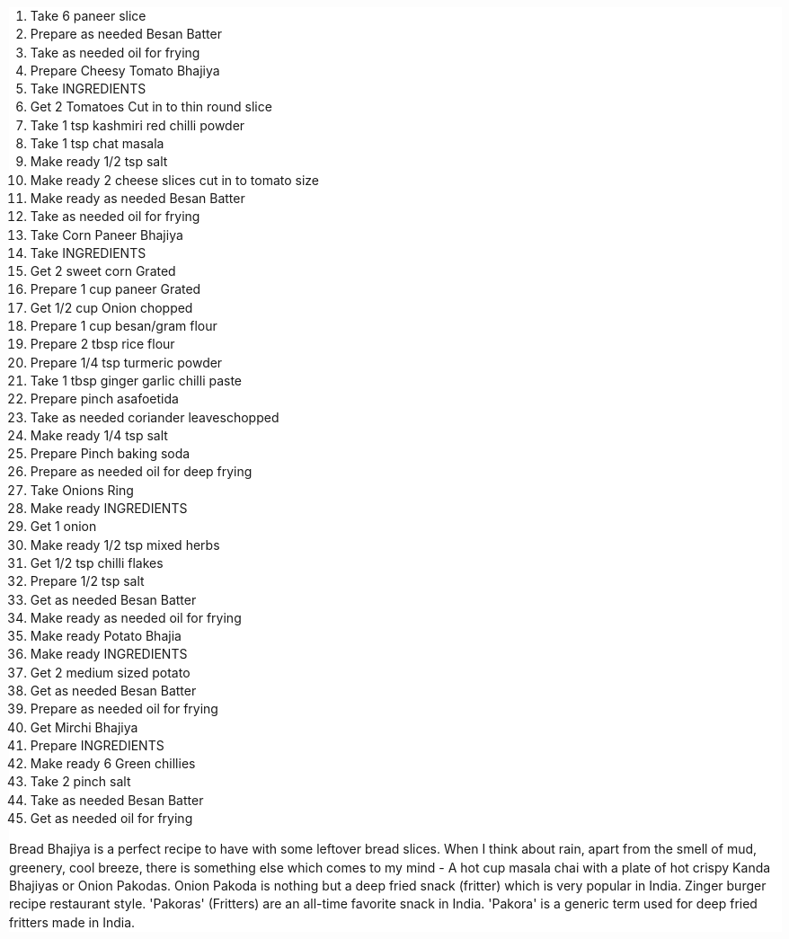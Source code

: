 1. Take 6 paneer slice
1. Prepare as needed Besan Batter
1. Take as needed oil for frying
1. Prepare  Cheesy Tomato Bhajiya
1. Take  INGREDIENTS
1. Get 2 Tomatoes Cut in to thin round slice
1. Take 1 tsp kashmiri red chilli powder
1. Take 1 tsp chat masala
1. Make ready 1/2 tsp salt
1. Make ready 2 cheese slices cut in to tomato size
1. Make ready as needed Besan Batter
1. Take as needed oil for frying
1. Take  Corn Paneer Bhajiya
1. Take  INGREDIENTS
1. Get 2 sweet corn Grated
1. Prepare 1 cup paneer Grated
1. Get 1/2 cup Onion chopped
1. Prepare 1 cup besan/gram flour
1. Prepare 2 tbsp rice flour
1. Prepare 1/4 tsp turmeric powder
1. Take 1 tbsp ginger garlic chilli paste
1. Prepare pinch asafoetida
1. Take as needed coriander  leaveschopped
1. Make ready 1/4 tsp salt
1. Prepare Pinch baking soda
1. Prepare as needed oil for deep frying
1. Take  Onions Ring
1. Make ready  INGREDIENTS
1. Get 1 onion
1. Make ready 1/2 tsp mixed herbs
1. Get 1/2 tsp chilli flakes
1. Prepare 1/2 tsp salt
1. Get as needed Besan Batter
1. Make ready as needed oil for frying
1. Make ready  Potato Bhajia
1. Make ready  INGREDIENTS
1. Get 2 medium sized potato
1. Get as needed Besan Batter
1. Prepare as needed oil for frying
1. Get  Mirchi Bhajiya
1. Prepare  INGREDIENTS
1. Make ready 6 Green chillies
1. Take 2 pinch salt
1. Take as needed Besan Batter
1. Get as needed oil for frying


Bread Bhajiya is a perfect recipe to have with some leftover bread slices. When I think about rain, apart from the smell of mud, greenery, cool breeze, there is something else which comes to my mind - A hot cup masala chai with a plate of hot crispy Kanda Bhajiyas or Onion Pakodas. Onion Pakoda is nothing but a deep fried snack (fritter) which is very popular in India. Zinger burger recipe restaurant style. &#39;Pakoras&#39; (Fritters) are an all-time favorite snack in India. &#39;Pakora&#39; is a generic term used for deep fried fritters made in India. 
